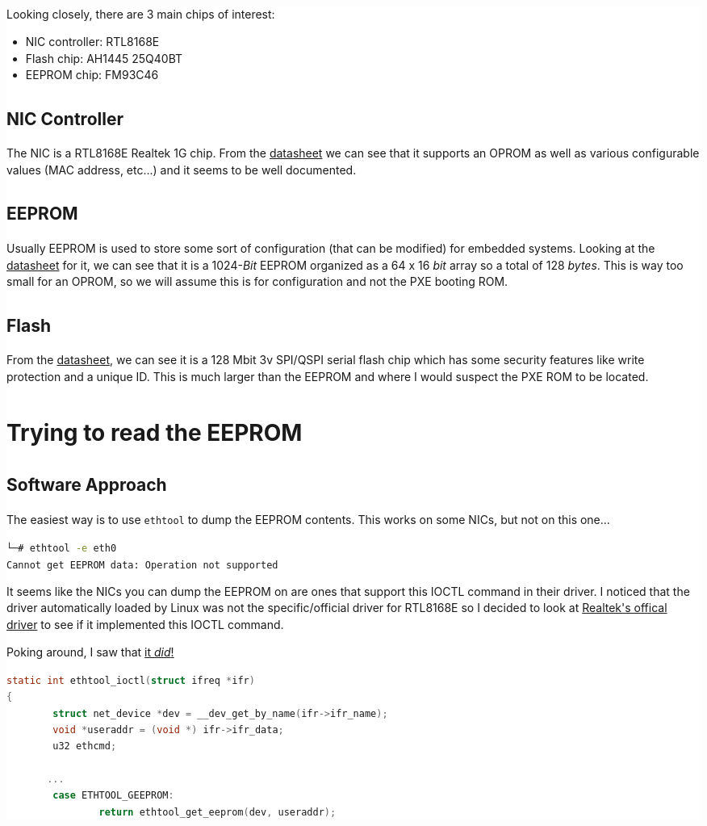 Looking closely, there are 3 main chips of interest:
- NIC controller: RTL8168E
- Flash chip: AH1445 25Q40BT
- EEPROM chip: FM93C46

## NIC Controller

The NIC is a RTL8168E Realtek 1G chip. From the [datasheet](https://www.alldatasheet.com/datasheet-pdf/pdf/144204/ETC1/RTL8168.html) we can see that it supports an OPROM as well as various configurable values (MAC address, etc...) and it seems to be well documented.

## EEPROM
Usually EEPROM is used to store some sort of configuration (that can be modified) for embedded systems. Looking at the [datasheet](https://web.archive.org/web/20240425171756/https://www.farnell.com/datasheets/7431.pdf) for it, we can see that it is a 1024-*Bit* EEPROM organized as a 64 x 16 *bit* array so a total of 128 *bytes*. This is way too small for an OPROM, so we will assume this is for configuration and not the PXE booting ROM.

## Flash
From the [datasheet](https://www.hmsemi.com/index.php/Down/down/id/1461.html), we can see it is a 128 Mbit 3v SPI/QSPI serial flash chip which has some security features like write protection and a unique ID. This is much larger than the EEPROM and where I would suspect the PXE ROM to be located.

# Trying to read the EEPROM

## Software Approach
The easiest way is to use `ethtool` to dump the EEPROM contents. This works on some NICs, but not on this one...

```bash
└─# ethtool -e eth0
Cannot get EEPROM data: Operation not supported
```

It seems like the NICs you can dump the EEPROM on are ones that support this IOCTL command in their driver. I noticed that the driver automatically loaded by Linux was not the specific/official driver for RTL8168E so I decided to look at [Realtek's offical driver](https://github.com/mtorromeo/r8168) to see if it implemented this IOCTL command.

Poking around, I saw that [it *did*!](https://github.com/mtorromeo/r8168/blob/503086686ea7b08b8b9b323ab52991987dfd9f6a/src/r8168_n.c#L27496)

```c
static int ethtool_ioctl(struct ifreq *ifr)
{
        struct net_device *dev = __dev_get_by_name(ifr->ifr_name);
        void *useraddr = (void *) ifr->ifr_data;
        u32 ethcmd;

       ...
        case ETHTOOL_GEEPROM:
                return ethtool_get_eeprom(dev, useraddr);
```
